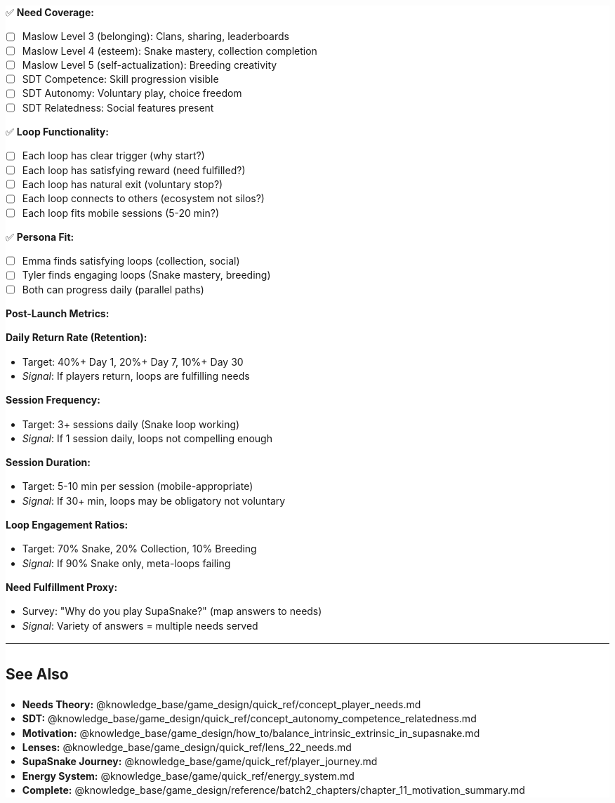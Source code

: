 ✅ **Need Coverage:**
- [ ] Maslow Level 3 (belonging): Clans, sharing, leaderboards
- [ ] Maslow Level 4 (esteem): Snake mastery, collection completion
- [ ] Maslow Level 5 (self-actualization): Breeding creativity
- [ ] SDT Competence: Skill progression visible
- [ ] SDT Autonomy: Voluntary play, choice freedom
- [ ] SDT Relatedness: Social features present

✅ **Loop Functionality:**
- [ ] Each loop has clear trigger (why start?)
- [ ] Each loop has satisfying reward (need fulfilled?)
- [ ] Each loop has natural exit (voluntary stop?)
- [ ] Each loop connects to others (ecosystem not silos?)
- [ ] Each loop fits mobile sessions (5-20 min?)

✅ **Persona Fit:**
- [ ] Emma finds satisfying loops (collection, social)
- [ ] Tyler finds engaging loops (Snake mastery, breeding)
- [ ] Both can progress daily (parallel paths)

**Post-Launch Metrics:**

**Daily Return Rate (Retention):**
- Target: 40%+ Day 1, 20%+ Day 7, 10%+ Day 30
- *Signal*: If players return, loops are fulfilling needs

**Session Frequency:**
- Target: 3+ sessions daily (Snake loop working)
- *Signal*: If 1 session daily, loops not compelling enough

**Session Duration:**
- Target: 5-10 min per session (mobile-appropriate)
- *Signal*: If 30+ min, loops may be obligatory not voluntary

**Loop Engagement Ratios:**
- Target: 70% Snake, 20% Collection, 10% Breeding
- *Signal*: If 90% Snake only, meta-loops failing

**Need Fulfillment Proxy:**
- Survey: "Why do you play SupaSnake?" (map answers to needs)
- *Signal*: Variety of answers = multiple needs served

---

## See Also

- **Needs Theory:** @knowledge_base/game_design/quick_ref/concept_player_needs.md
- **SDT:** @knowledge_base/game_design/quick_ref/concept_autonomy_competence_relatedness.md
- **Motivation:** @knowledge_base/game_design/how_to/balance_intrinsic_extrinsic_in_supasnake.md
- **Lenses:** @knowledge_base/game_design/quick_ref/lens_22_needs.md
- **SupaSnake Journey:** @knowledge_base/game/quick_ref/player_journey.md
- **Energy System:** @knowledge_base/game/quick_ref/energy_system.md
- **Complete:** @knowledge_base/game_design/reference/batch2_chapters/chapter_11_motivation_summary.md
